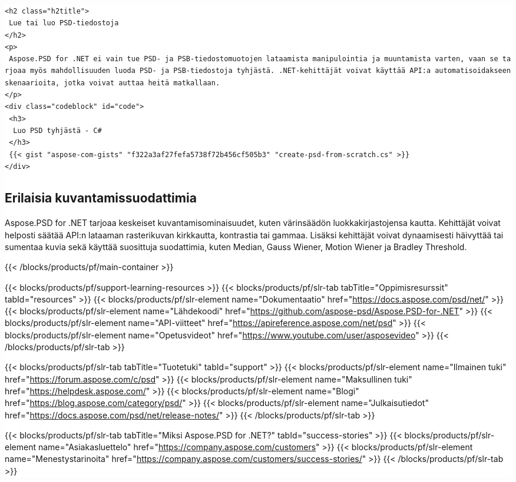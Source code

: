     <h2 class="h2title">
     Lue tai luo PSD-tiedostoja
    </h2>
    <p>
     Aspose.PSD for .NET ei vain tue PSD- ja PSB-tiedostomuotojen lataamista manipulointia ja muuntamista varten, vaan se tarjoaa myös mahdollisuuden luoda PSD- ja PSB-tiedostoja tyhjästä. .NET-kehittäjät voivat käyttää API:a automatisoidakseen skenaarioita, jotka voivat auttaa heitä matkallaan.
    </p>
    <div class="codeblock" id="code">
     <h3>
      Luo PSD tyhjästä - C#
     </h3>
     {{< gist "aspose-com-gists" "f322a3af27fefa5738f72b456cf505b3" "create-psd-from-scratch.cs" >}}
    </div>
   </div>
   <div class="col-lg-12">
    <h2 class="h2title">
     Erilaisia ​​kuvantamissuodattimia
    </h2>
    <p>
     Aspose.PSD for .NET tarjoaa keskeiset kuvantamisominaisuudet, kuten värinsäädön luokkakirjastojensa kautta. Kehittäjät voivat helposti säätää API:n lataaman rasterikuvan kirkkautta, kontrastia tai gammaa. Lisäksi kehittäjät voivat dynaamisesti häivyttää tai sumentaa kuvia sekä käyttää suosittuja suodattimia, kuten Median, Gauss Wiener, Motion Wiener ja Bradley Threshold.
    </p>
   </div>
  </div>
 </div>
</div>


{{< /blocks/products/pf/main-container >}}


{{< blocks/products/pf/support-learning-resources >}}
{{< blocks/products/pf/slr-tab tabTitle="Oppimisresurssit" tabId="resources" >}}
{{< blocks/products/pf/slr-element name="Dokumentaatio" href="https://docs.aspose.com/psd/net/" >}}
{{< blocks/products/pf/slr-element name="Lähdekoodi" href="https://github.com/aspose-psd/Aspose.PSD-for-.NET" >}}
{{< blocks/products/pf/slr-element name="API-viitteet" href="https://apireference.aspose.com/net/psd" >}}
{{< blocks/products/pf/slr-element name="Opetusvideot" href="https://www.youtube.com/user/asposevideo" >}}
{{< /blocks/products/pf/slr-tab >}}

{{< blocks/products/pf/slr-tab tabTitle="Tuotetuki" tabId="support" >}}
{{< blocks/products/pf/slr-element name="Ilmainen tuki" href="https://forum.aspose.com/c/psd" >}}
{{< blocks/products/pf/slr-element name="Maksullinen tuki" href="https://helpdesk.aspose.com/" >}}
{{< blocks/products/pf/slr-element name="Blogi" href="https://blog.aspose.com/category/psd/" >}}
{{< blocks/products/pf/slr-element name="Julkaisutiedot" href="https://docs.aspose.com/psd/net/release-notes/" >}}
{{< /blocks/products/pf/slr-tab >}}

{{< blocks/products/pf/slr-tab tabTitle="Miksi Aspose.PSD for .NET?" tabId="success-stories" >}}
{{< blocks/products/pf/slr-element name="Asiakasluettelo" href="https://company.aspose.com/customers" >}}
{{< blocks/products/pf/slr-element name="Menestystarinoita" href="https://company.aspose.com/customers/success-stories/" >}}
{{< /blocks/products/pf/slr-tab >}}
